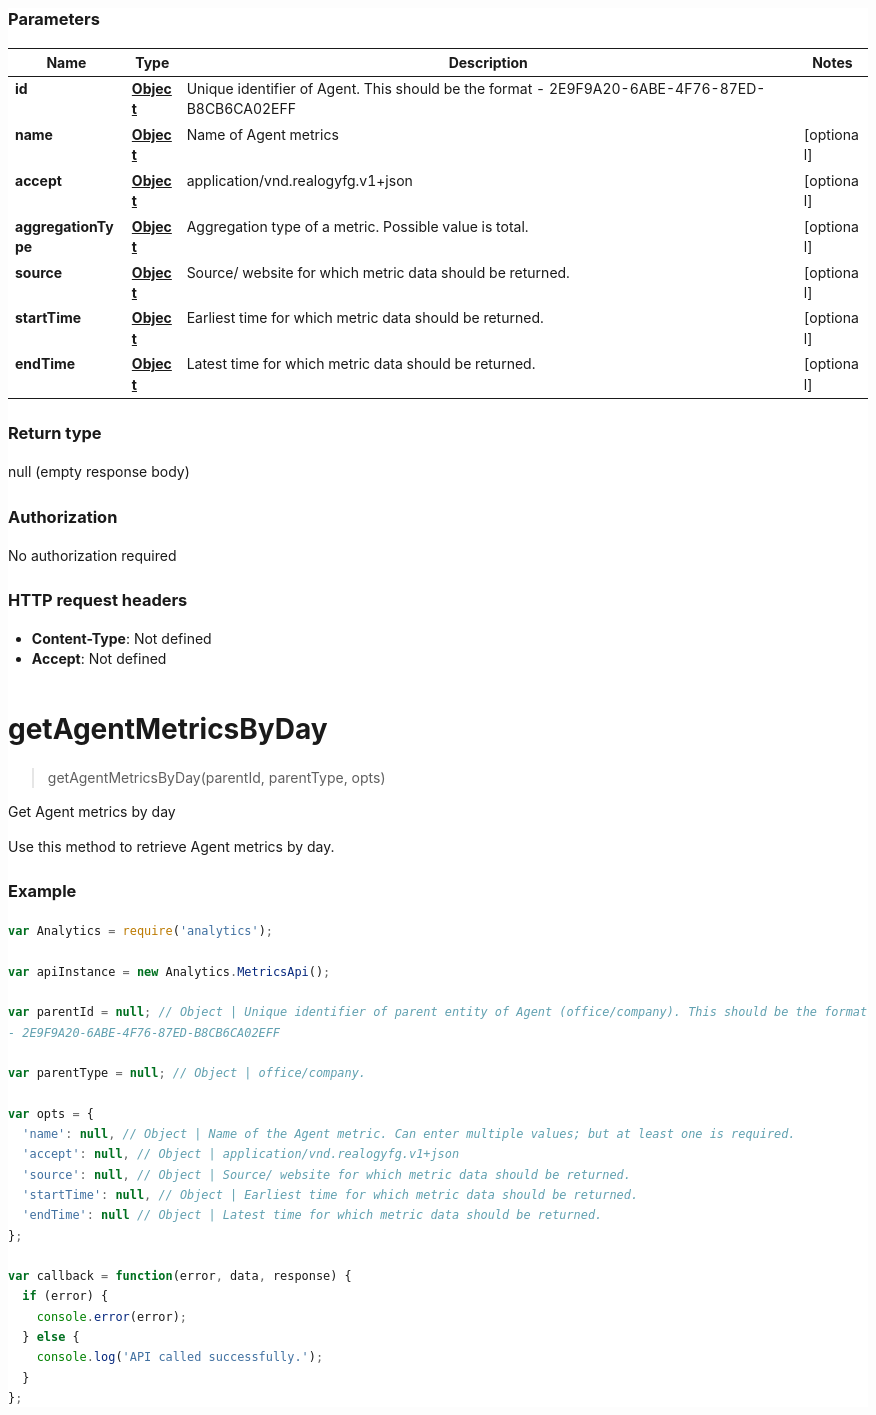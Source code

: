 ### Parameters

Name | Type | Description  | Notes
------------- | ------------- | ------------- | -------------
 **id** | [**Object**](.md)| Unique identifier of Agent. This should be the format - 2E9F9A20-6ABE-4F76-87ED-B8CB6CA02EFF | 
 **name** | [**Object**](.md)| Name of Agent metrics | [optional] 
 **accept** | [**Object**](.md)| application/vnd.realogyfg.v1+json | [optional] 
 **aggregationType** | [**Object**](.md)| Aggregation type of a metric. Possible value is total. | [optional] 
 **source** | [**Object**](.md)| Source/ website for which metric data should be returned. | [optional] 
 **startTime** | [**Object**](.md)| Earliest time for which metric data should be returned. | [optional] 
 **endTime** | [**Object**](.md)| Latest time for which metric data should be returned. | [optional] 

### Return type

null (empty response body)

### Authorization

No authorization required

### HTTP request headers

 - **Content-Type**: Not defined
 - **Accept**: Not defined

<a name="getAgentMetricsByDay"></a>
# **getAgentMetricsByDay**
> getAgentMetricsByDay(parentId, parentType, opts)

Get Agent metrics by day

Use this method to retrieve Agent metrics by day.

### Example
```javascript
var Analytics = require('analytics');

var apiInstance = new Analytics.MetricsApi();

var parentId = null; // Object | Unique identifier of parent entity of Agent (office/company). This should be the format - 2E9F9A20-6ABE-4F76-87ED-B8CB6CA02EFF

var parentType = null; // Object | office/company.

var opts = { 
  'name': null, // Object | Name of the Agent metric. Can enter multiple values; but at least one is required.
  'accept': null, // Object | application/vnd.realogyfg.v1+json
  'source': null, // Object | Source/ website for which metric data should be returned.
  'startTime': null, // Object | Earliest time for which metric data should be returned.
  'endTime': null // Object | Latest time for which metric data should be returned.
};

var callback = function(error, data, response) {
  if (error) {
    console.error(error);
  } else {
    console.log('API called successfully.');
  }
};
```